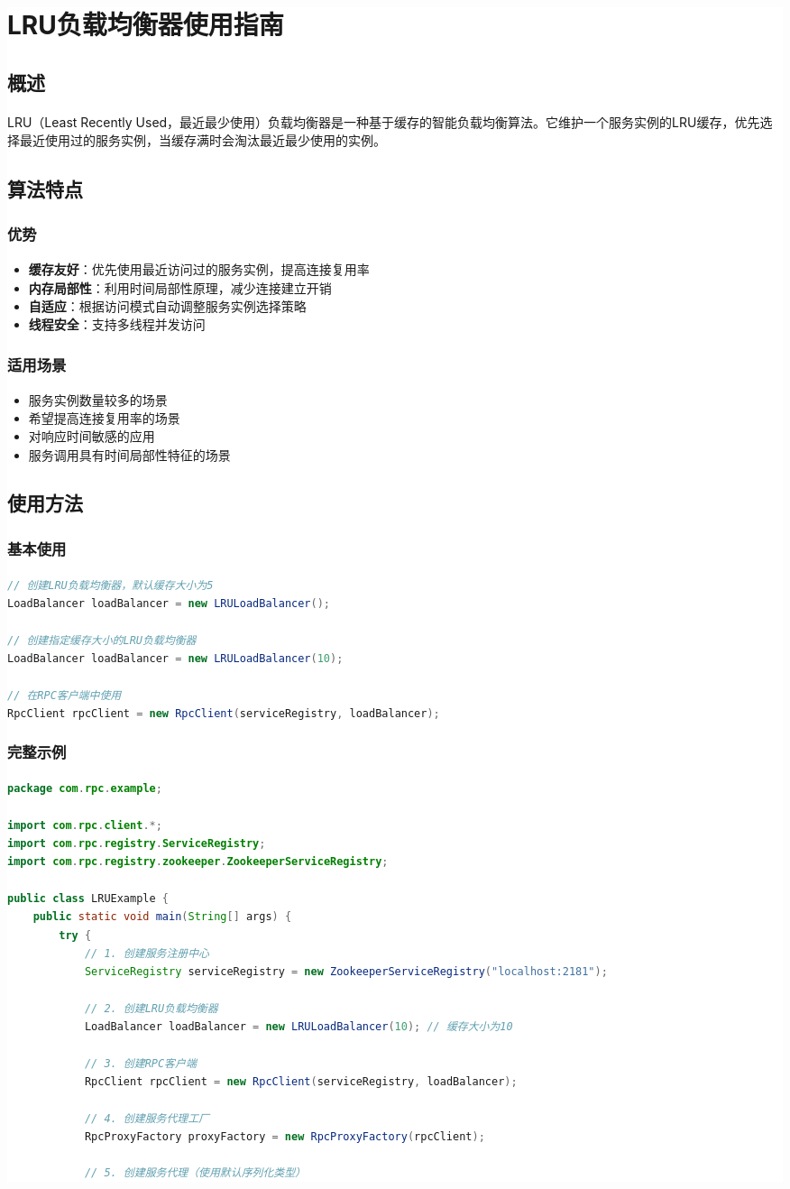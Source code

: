 # LRU负载均衡器使用指南

## 概述

LRU（Least Recently Used，最近最少使用）负载均衡器是一种基于缓存的智能负载均衡算法。它维护一个服务实例的LRU缓存，优先选择最近使用过的服务实例，当缓存满时会淘汰最近最少使用的实例。

## 算法特点

### 优势
- **缓存友好**：优先使用最近访问过的服务实例，提高连接复用率
- **内存局部性**：利用时间局部性原理，减少连接建立开销
- **自适应**：根据访问模式自动调整服务实例选择策略
- **线程安全**：支持多线程并发访问

### 适用场景
- 服务实例数量较多的场景
- 希望提高连接复用率的场景
- 对响应时间敏感的应用
- 服务调用具有时间局部性特征的场景

## 使用方法

### 基本使用

```java
// 创建LRU负载均衡器，默认缓存大小为5
LoadBalancer loadBalancer = new LRULoadBalancer();

// 创建指定缓存大小的LRU负载均衡器
LoadBalancer loadBalancer = new LRULoadBalancer(10);

// 在RPC客户端中使用
RpcClient rpcClient = new RpcClient(serviceRegistry, loadBalancer);
```

### 完整示例

```java
package com.rpc.example;

import com.rpc.client.*;
import com.rpc.registry.ServiceRegistry;
import com.rpc.registry.zookeeper.ZookeeperServiceRegistry;

public class LRUExample {
    public static void main(String[] args) {
        try {
            // 1. 创建服务注册中心
            ServiceRegistry serviceRegistry = new ZookeeperServiceRegistry("localhost:2181");
            
            // 2. 创建LRU负载均衡器
            LoadBalancer loadBalancer = new LRULoadBalancer(10); // 缓存大小为10
            
            // 3. 创建RPC客户端
            RpcClient rpcClient = new RpcClient(serviceRegistry, loadBalancer);
            
            // 4. 创建服务代理工厂
            RpcProxyFactory proxyFactory = new RpcProxyFactory(rpcClient);
            
            // 5. 创建服务代理（使用默认序列化类型）
```